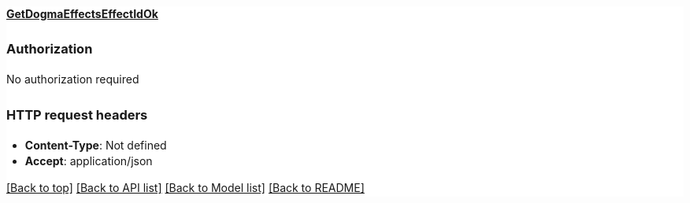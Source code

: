 [**GetDogmaEffectsEffectIdOk**](GetDogmaEffectsEffectIdOk.md)

### Authorization

No authorization required

### HTTP request headers

 - **Content-Type**: Not defined
 - **Accept**: application/json

[[Back to top]](#) [[Back to API list]](../README.md#documentation-for-api-endpoints) [[Back to Model list]](../README.md#documentation-for-models) [[Back to README]](../README.md)

